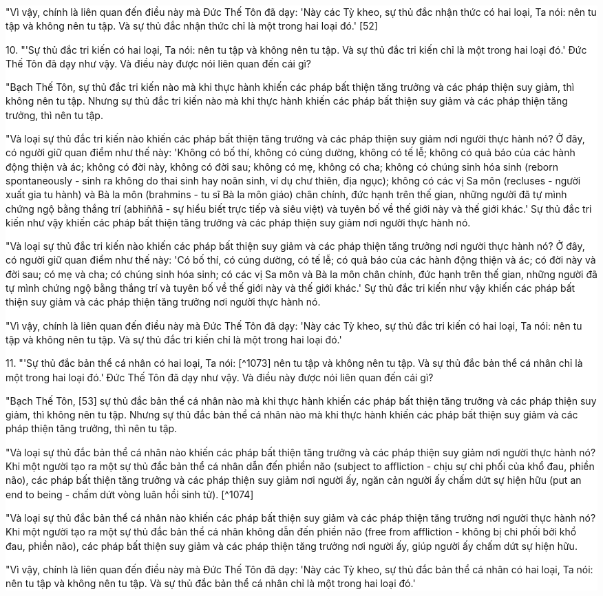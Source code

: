 "Vì vậy, chính là liên quan đến điều này mà Đức Thế Tôn đã dạy: 'Này các Tỳ kheo, sự thủ đắc nhận thức có hai loại, Ta nói: nên tu tập và không nên tu tập. Và sự thủ đắc nhận thức chỉ là một trong hai loại đó.' [52]

10\. "'Sự thủ đắc tri kiến có hai loại, Ta nói: nên tu tập và không nên tu tập. Và sự thủ đắc tri kiến chỉ là một trong hai loại đó.' Đức Thế Tôn đã dạy như vậy. Và điều này được nói liên quan đến cái gì?

"Bạch Thế Tôn, sự thủ đắc tri kiến nào mà khi thực hành khiến các pháp bất thiện tăng trưởng và các pháp thiện suy giảm, thì không nên tu tập. Nhưng sự thủ đắc tri kiến nào mà khi thực hành khiến các pháp bất thiện suy giảm và các pháp thiện tăng trưởng, thì nên tu tập.

"Và loại sự thủ đắc tri kiến nào khiến các pháp bất thiện tăng trưởng và các pháp thiện suy giảm nơi người thực hành nó? Ở đây, có người giữ quan điểm như thế này: 'Không có bố thí, không có cúng dường, không có tế lễ; không có quả báo của các hành động thiện và ác; không có đời này, không có đời sau; không có mẹ, không có cha; không có chúng sinh hóa sinh (reborn spontaneously - sinh ra không do thai sinh hay noãn sinh, ví dụ chư thiên, địa ngục); không có các vị Sa môn (recluses - người xuất gia tu hành) và Bà la môn (brahmins - tu sĩ Bà la môn giáo) chân chính, đức hạnh trên thế gian, những người đã tự mình chứng ngộ bằng thắng trí (abhiññā - sự hiểu biết trực tiếp và siêu việt) và tuyên bố về thế giới này và thế giới khác.' Sự thủ đắc tri kiến như vậy khiến các pháp bất thiện tăng trưởng và các pháp thiện suy giảm nơi người thực hành nó.

"Và loại sự thủ đắc tri kiến nào khiến các pháp bất thiện suy giảm và các pháp thiện tăng trưởng nơi người thực hành nó? Ở đây, có người giữ quan điểm như thế này: 'Có bố thí, có cúng dường, có tế lễ; có quả báo của các hành động thiện và ác; có đời này và đời sau; có mẹ và cha; có chúng sinh hóa sinh; có các vị Sa môn và Bà la môn chân chính, đức hạnh trên thế gian, những người đã tự mình chứng ngộ bằng thắng trí và tuyên bố về thế giới này và thế giới khác.' Sự thủ đắc tri kiến như vậy khiến các pháp bất thiện suy giảm và các pháp thiện tăng trưởng nơi người thực hành nó.

"Vì vậy, chính là liên quan đến điều này mà Đức Thế Tôn đã dạy: 'Này các Tỳ kheo, sự thủ đắc tri kiến có hai loại, Ta nói: nên tu tập và không nên tu tập. Và sự thủ đắc tri kiến chỉ là một trong hai loại đó.'

11\. "'Sự thủ đắc bản thể cá nhân có hai loại, Ta nói: [^1073] nên tu tập và không nên tu tập. Và sự thủ đắc bản thể cá nhân chỉ là một trong hai loại đó.' Đức Thế Tôn đã dạy như vậy. Và điều này được nói liên quan đến cái gì?

"Bạch Thế Tôn, [53] sự thủ đắc bản thể cá nhân nào mà khi thực hành khiến các pháp bất thiện tăng trưởng và các pháp thiện suy giảm, thì không nên tu tập. Nhưng sự thủ đắc bản thể cá nhân nào mà khi thực hành khiến các pháp bất thiện suy giảm và các pháp thiện tăng trưởng, thì nên tu tập.

"Và loại sự thủ đắc bản thể cá nhân nào khiến các pháp bất thiện tăng trưởng và các pháp thiện suy giảm nơi người thực hành nó? Khi một người tạo ra một sự thủ đắc bản thể cá nhân dẫn đến phiền não (subject to affliction - chịu sự chi phối của khổ đau, phiền não), các pháp bất thiện tăng trưởng và các pháp thiện suy giảm nơi người ấy, ngăn cản người ấy chấm dứt sự hiện hữu (put an end to being - chấm dứt vòng luân hồi sinh tử). [^1074]

"Và loại sự thủ đắc bản thể cá nhân nào khiến các pháp bất thiện suy giảm và các pháp thiện tăng trưởng nơi người thực hành nó? Khi một người tạo ra một sự thủ đắc bản thể cá nhân không dẫn đến phiền não (free from affliction - không bị chi phối bởi khổ đau, phiền não), các pháp bất thiện suy giảm và các pháp thiện tăng trưởng nơi người ấy, giúp người ấy chấm dứt sự hiện hữu.

"Vì vậy, chính là liên quan đến điều này mà Đức Thế Tôn đã dạy: 'Này các Tỳ kheo, sự thủ đắc bản thể cá nhân có hai loại, Ta nói: nên tu tập và không nên tu tập. Và sự thủ đắc bản thể cá nhân chỉ là một trong hai loại đó.'
